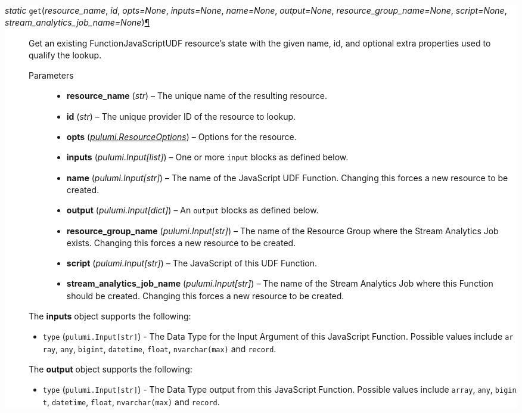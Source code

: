 <dl class="method">
<dt id="pulumi_azure.streamanalytics.FunctionJavaScriptUDF.get">
<em class="property">static </em><code class="sig-name descname">get</code><span class="sig-paren">(</span><em class="sig-param">resource_name</em>, <em class="sig-param">id</em>, <em class="sig-param">opts=None</em>, <em class="sig-param">inputs=None</em>, <em class="sig-param">name=None</em>, <em class="sig-param">output=None</em>, <em class="sig-param">resource_group_name=None</em>, <em class="sig-param">script=None</em>, <em class="sig-param">stream_analytics_job_name=None</em><span class="sig-paren">)</span><a class="headerlink" href="#pulumi_azure.streamanalytics.FunctionJavaScriptUDF.get" title="Permalink to this definition">¶</a></dt>
<dd><p>Get an existing FunctionJavaScriptUDF resource’s state with the given name, id, and optional extra
properties used to qualify the lookup.</p>
<dl class="field-list simple">
<dt class="field-odd">Parameters</dt>
<dd class="field-odd"><ul class="simple">
<li><p><strong>resource_name</strong> (<em>str</em>) – The unique name of the resulting resource.</p></li>
<li><p><strong>id</strong> (<em>str</em>) – The unique provider ID of the resource to lookup.</p></li>
<li><p><strong>opts</strong> (<a class="reference internal" href="../../pulumi/#pulumi.ResourceOptions" title="pulumi.ResourceOptions"><em>pulumi.ResourceOptions</em></a>) – Options for the resource.</p></li>
<li><p><strong>inputs</strong> (<em>pulumi.Input</em><em>[</em><em>list</em><em>]</em>) – One or more <code class="docutils literal notranslate"><span class="pre">input</span></code> blocks as defined below.</p></li>
<li><p><strong>name</strong> (<em>pulumi.Input</em><em>[</em><em>str</em><em>]</em>) – The name of the JavaScript UDF Function. Changing this forces a new resource to be created.</p></li>
<li><p><strong>output</strong> (<em>pulumi.Input</em><em>[</em><em>dict</em><em>]</em>) – An <code class="docutils literal notranslate"><span class="pre">output</span></code> blocks as defined below.</p></li>
<li><p><strong>resource_group_name</strong> (<em>pulumi.Input</em><em>[</em><em>str</em><em>]</em>) – The name of the Resource Group where the Stream Analytics Job exists. Changing this forces a new resource to be created.</p></li>
<li><p><strong>script</strong> (<em>pulumi.Input</em><em>[</em><em>str</em><em>]</em>) – The JavaScript of this UDF Function.</p></li>
<li><p><strong>stream_analytics_job_name</strong> (<em>pulumi.Input</em><em>[</em><em>str</em><em>]</em>) – The name of the Stream Analytics Job where this Function should be created. Changing this forces a new resource to be created.</p></li>
</ul>
</dd>
</dl>
<p>The <strong>inputs</strong> object supports the following:</p>
<ul class="simple">
<li><p><code class="docutils literal notranslate"><span class="pre">type</span></code> (<code class="docutils literal notranslate"><span class="pre">pulumi.Input[str]</span></code>) - The Data Type for the Input Argument of this JavaScript Function. Possible values include <code class="docutils literal notranslate"><span class="pre">array</span></code>, <code class="docutils literal notranslate"><span class="pre">any</span></code>, <code class="docutils literal notranslate"><span class="pre">bigint</span></code>, <code class="docutils literal notranslate"><span class="pre">datetime</span></code>, <code class="docutils literal notranslate"><span class="pre">float</span></code>, <code class="docutils literal notranslate"><span class="pre">nvarchar(max)</span></code> and <code class="docutils literal notranslate"><span class="pre">record</span></code>.</p></li>
</ul>
<p>The <strong>output</strong> object supports the following:</p>
<ul class="simple">
<li><p><code class="docutils literal notranslate"><span class="pre">type</span></code> (<code class="docutils literal notranslate"><span class="pre">pulumi.Input[str]</span></code>) - The Data Type output from this JavaScript Function. Possible values include <code class="docutils literal notranslate"><span class="pre">array</span></code>, <code class="docutils literal notranslate"><span class="pre">any</span></code>, <code class="docutils literal notranslate"><span class="pre">bigint</span></code>, <code class="docutils literal notranslate"><span class="pre">datetime</span></code>, <code class="docutils literal notranslate"><span class="pre">float</span></code>, <code class="docutils literal notranslate"><span class="pre">nvarchar(max)</span></code> and <code class="docutils literal notranslate"><span class="pre">record</span></code>.</p></li>